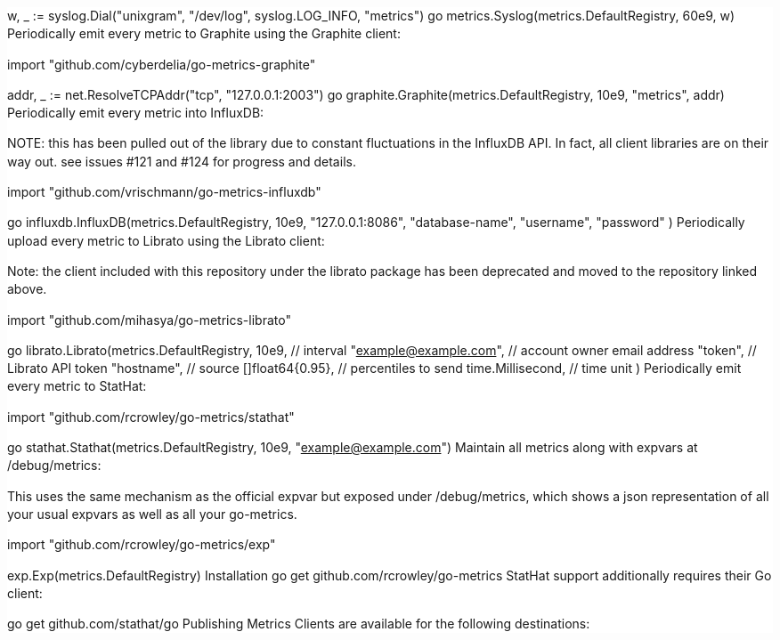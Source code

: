 w, _ := syslog.Dial("unixgram", "/dev/log", syslog.LOG_INFO, "metrics")
go metrics.Syslog(metrics.DefaultRegistry, 60e9, w)
Periodically emit every metric to Graphite using the Graphite client:

import "github.com/cyberdelia/go-metrics-graphite"

addr, _ := net.ResolveTCPAddr("tcp", "127.0.0.1:2003")
go graphite.Graphite(metrics.DefaultRegistry, 10e9, "metrics", addr)
Periodically emit every metric into InfluxDB:

NOTE: this has been pulled out of the library due to constant fluctuations in the InfluxDB API. In fact, all client libraries are on their way out. see issues #121 and #124 for progress and details.

import "github.com/vrischmann/go-metrics-influxdb"

go influxdb.InfluxDB(metrics.DefaultRegistry,
  10e9, 
  "127.0.0.1:8086", 
  "database-name", 
  "username", 
  "password"
)
Periodically upload every metric to Librato using the Librato client:

Note: the client included with this repository under the librato package has been deprecated and moved to the repository linked above.

import "github.com/mihasya/go-metrics-librato"

go librato.Librato(metrics.DefaultRegistry,
    10e9,                  // interval
    "example@example.com", // account owner email address
    "token",               // Librato API token
    "hostname",            // source
    []float64{0.95},       // percentiles to send
    time.Millisecond,      // time unit
)
Periodically emit every metric to StatHat:

import "github.com/rcrowley/go-metrics/stathat"

go stathat.Stathat(metrics.DefaultRegistry, 10e9, "example@example.com")
Maintain all metrics along with expvars at /debug/metrics:

This uses the same mechanism as the official expvar but exposed under /debug/metrics, which shows a json representation of all your usual expvars as well as all your go-metrics.

import "github.com/rcrowley/go-metrics/exp"

exp.Exp(metrics.DefaultRegistry)
Installation
go get github.com/rcrowley/go-metrics
StatHat support additionally requires their Go client:

go get github.com/stathat/go
Publishing Metrics
Clients are available for the following destinations:
